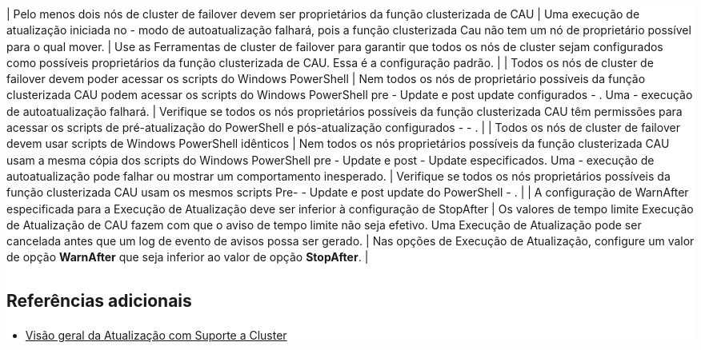 |                  Pelo menos dois nós de cluster de failover devem ser proprietários da função clusterizada de CAU                  |                                                                                        Uma execução de atualização iniciada no \- modo de autoatualização falhará, pois a função clusterizada Cau não tem um nó de proprietário possível para o qual mover.                                                                                         |                                                                                                                Use as Ferramentas de cluster de failover para garantir que todos os nós de cluster sejam configurados como possíveis proprietários da função clusterizada de CAU. Essa é a configuração padrão.                                                                                                                |
|                  Todos os nós de cluster de failover devem poder acessar os scripts do Windows PowerShell                  |                                                                        Nem todos os nós de proprietário possíveis da função clusterizada CAU podem acessar os scripts do Windows PowerShell pre \- Update e post update configurados \- . Uma \- execução de autoatualização falhará.                                                                        |                                                                                                                    Verifique se todos os nós proprietários possíveis da função clusterizada CAU têm permissões para acessar os scripts de pré-atualização do PowerShell e pós-atualização configurados \- \- .                                                                                                                     |
|                   Todos os nós de cluster de failover devem usar scripts de Windows PowerShell idênticos                   |                                                     Nem todos os nós proprietários possíveis da função clusterizada CAU usam a mesma cópia dos scripts do Windows PowerShell pre \- Update e post \- Update especificados. Uma \- execução de autoatualização pode falhar ou mostrar um comportamento inesperado.                                                     |                                                                                                                                   Verifique se todos os nós proprietários possíveis da função clusterizada CAU usam os mesmos scripts Pre- \- Update e post update do PowerShell \- .                                                                                                                                   |
|         A configuração de WarnAfter especificada para a Execução de Atualização deve ser inferior à configuração de StopAfter         |                                                                           Os valores de tempo limite Execução de Atualização de CAU fazem com que o aviso de tempo limite não seja efetivo. Uma Execução de Atualização pode ser cancelada antes que um log de evento de avisos possa ser gerado.                                                                            |                                                                                                                                      Nas opções de Execução de Atualização, configure um valor de opção **WarnAfter** que seja inferior ao valor de opção **StopAfter**.                                                                                                                                       |

## <a name="additional-references"></a>Referências adicionais

-   [Visão geral da Atualização com Suporte a Cluster](cluster-aware-updating.md)

